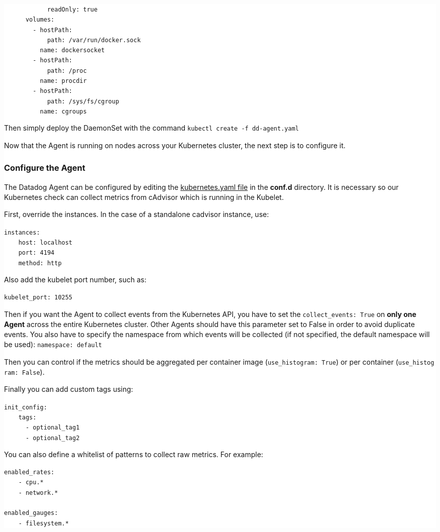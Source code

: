                 readOnly: true
          volumes:
            - hostPath:
                path: /var/run/docker.sock
              name: dockersocket
            - hostPath:
                path: /proc
              name: procdir
            - hostPath:
                path: /sys/fs/cgroup
              name: cgroups

Then simply deploy the DaemonSet with the command `kubectl create -f dd-agent.yaml`

Now that the Agent is running on nodes across your Kubernetes cluster, the next step is to configure it.

### Configure the Agent

The Datadog Agent can be configured by editing the [kubernetes.yaml file](https://github.com/DataDog/dd-agent/blob/master/conf.d/kubernetes.yaml.example) in the **conf.d** directory. It is necessary so our Kubernetes check can collect metrics from cAdvisor which is running in the Kubelet.

First, override the instances. In the case of a standalone cadvisor instance, use:

    instances:
        host: localhost
        port: 4194
        method: http

Also add the kubelet port number, such as:

`kubelet_port: 10255`

Then if you want the Agent to collect events from the Kubernetes API, you have to set the `collect_events: True` on **only one Agent** across the entire Kubernetes cluster. Other Agents should have this parameter set to False in order to avoid duplicate events. You also have to specify the namespace from which events will be collected (if not specified, the default namespace will be used):
 `namespace: default`

Then you can control if the metrics should be aggregated per container image (`use_histogram: True`) or per container (`use_histogram: False`).

Finally you can add custom tags using:

    init_config:
        tags:
          - optional_tag1
          - optional_tag2

You can also define a whitelist of patterns to collect raw metrics. For example:

    enabled_rates:
        - cpu.*
        - network.*

    enabled_gauges:
        - filesystem.*
